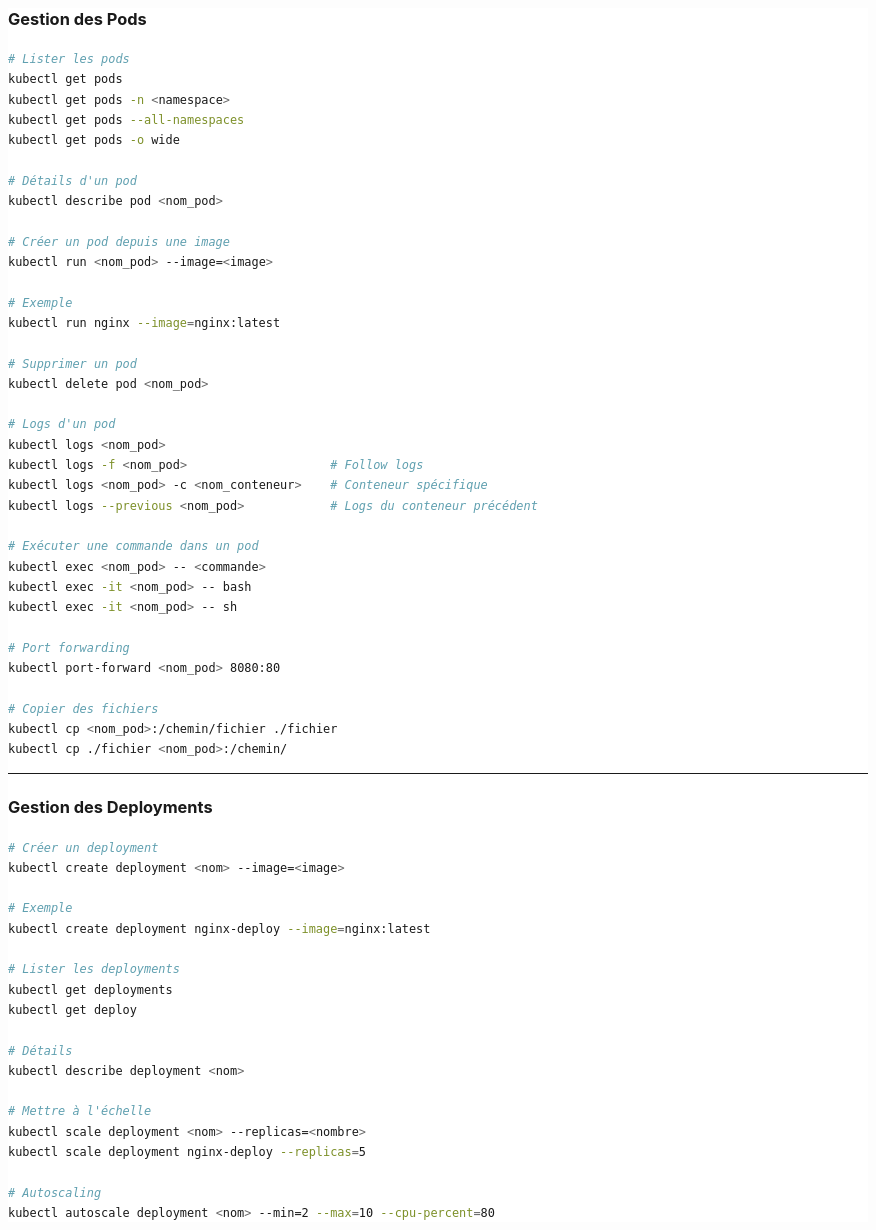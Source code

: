 
### Gestion des Pods

```bash
# Lister les pods
kubectl get pods
kubectl get pods -n <namespace>
kubectl get pods --all-namespaces
kubectl get pods -o wide

# Détails d'un pod
kubectl describe pod <nom_pod>

# Créer un pod depuis une image
kubectl run <nom_pod> --image=<image>

# Exemple
kubectl run nginx --image=nginx:latest

# Supprimer un pod
kubectl delete pod <nom_pod>

# Logs d'un pod
kubectl logs <nom_pod>
kubectl logs -f <nom_pod>                    # Follow logs
kubectl logs <nom_pod> -c <nom_conteneur>    # Conteneur spécifique
kubectl logs --previous <nom_pod>            # Logs du conteneur précédent

# Exécuter une commande dans un pod
kubectl exec <nom_pod> -- <commande>
kubectl exec -it <nom_pod> -- bash
kubectl exec -it <nom_pod> -- sh

# Port forwarding
kubectl port-forward <nom_pod> 8080:80

# Copier des fichiers
kubectl cp <nom_pod>:/chemin/fichier ./fichier
kubectl cp ./fichier <nom_pod>:/chemin/
```

---

### Gestion des Deployments

```bash
# Créer un deployment
kubectl create deployment <nom> --image=<image>

# Exemple
kubectl create deployment nginx-deploy --image=nginx:latest

# Lister les deployments
kubectl get deployments
kubectl get deploy

# Détails
kubectl describe deployment <nom>

# Mettre à l'échelle
kubectl scale deployment <nom> --replicas=<nombre>
kubectl scale deployment nginx-deploy --replicas=5

# Autoscaling
kubectl autoscale deployment <nom> --min=2 --max=10 --cpu-percent=80
```